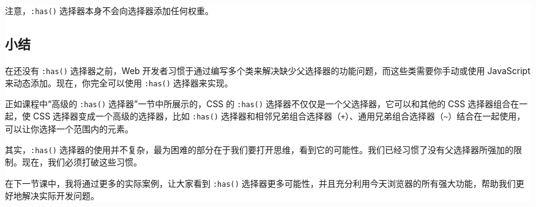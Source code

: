 注意，`:has()` 选择器本身不会向选择器添加任何权重。

## 小结

在还没有 `:has()` 选择器之前，Web 开发者习惯于通过编写多个类来解决缺少父选择器的功能问题，而这些类需要你手动或使用 JavaScript 来动态添加。现在，你完全可以使用 `:has()` 选择器来实现。

正如课程中“高级的 `:has()` 选择器”一节中所展示的，CSS 的 `:has()` 选择器不仅仅是一个父选择器，它可以和其他的 CSS 选择器组合在一起，使 CSS 选择器变成一个高级的选择器，比如 `:has()` 选择器和相邻兄弟组合选择器（`+`）、通用兄弟组合选择器（`~`）结合在一起使用，可以让你选择一个范围内的元素。

其实，`:has()` 选择器的使用并不复杂，最为困难的部分在于我们要打开思维，看到它的可能性。我们已经习惯了没有父选择器所强加的限制。现在，我们必须打破这些习惯。

在下一节课中，我将通过更多的实际案例，让大家看到 `:has()` 选择器更多可能性，并且充分利用今天浏览器的所有强大功能，帮助我们更好地解决实际开发问题。

